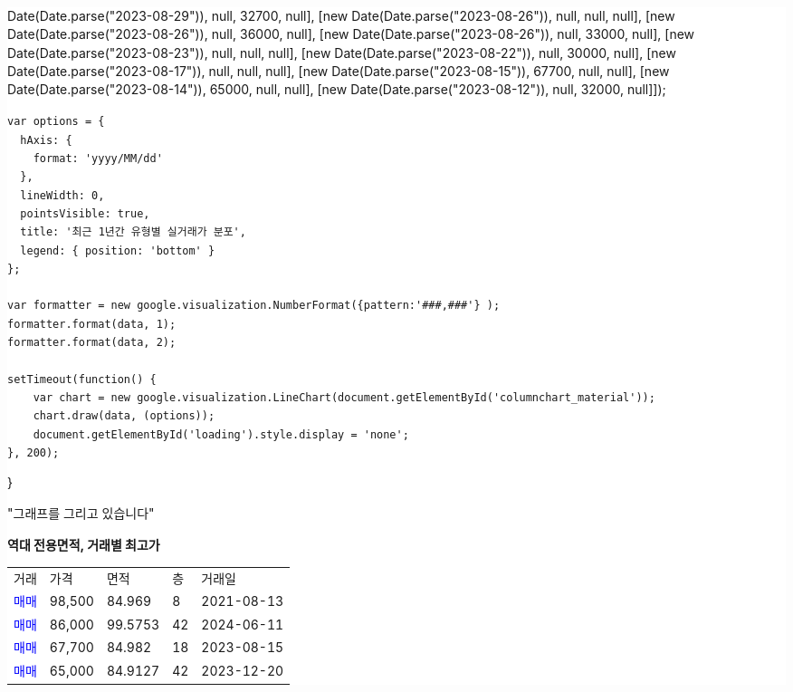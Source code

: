 Date(Date.parse("2023-08-29")), null, 32700, null], [new Date(Date.parse("2023-08-26")), null, null, null], [new Date(Date.parse("2023-08-26")), null, 36000, null], [new Date(Date.parse("2023-08-26")), null, 33000, null], [new Date(Date.parse("2023-08-23")), null, null, null], [new Date(Date.parse("2023-08-22")), null, 30000, null], [new Date(Date.parse("2023-08-17")), null, null, null], [new Date(Date.parse("2023-08-15")), 67700, null, null], [new Date(Date.parse("2023-08-14")), 65000, null, null], [new Date(Date.parse("2023-08-12")), null, 32000, null]]);

    var options = {
      hAxis: {
        format: 'yyyy/MM/dd'
      },    
      lineWidth: 0,
      pointsVisible: true,    
      title: '최근 1년간 유형별 실거래가 분포',
      legend: { position: 'bottom' }
    };

    var formatter = new google.visualization.NumberFormat({pattern:'###,###'} );
    formatter.format(data, 1);
    formatter.format(data, 2);
    
    setTimeout(function() {
        var chart = new google.visualization.LineChart(document.getElementById('columnchart_material'));
        chart.draw(data, (options));
        document.getElementById('loading').style.display = 'none';
    }, 200);
  }
</script>


<div id="loading" style="z-index:20; display: block; margin-left: 0px">"그래프를 그리고 있습니다"</div>
<div id="columnchart_material" style="width: 95%; margin-left: 0px; display: block"></div>

<b>역대 전용면적, 거래별 최고가</b>
<table class="sortable">
    <tr>
      <td>거래</td>
      <td>가격</td>
      <td>면적</td>
      <td>층</td>
      <td>거래일</td>
    </tr>
        <tr>
          <td><a style="color: blue">매매</a></td>
          <td>98,500</td>
          <td>84.969</td>
          <td>8</td>
          <td>2021-08-13</td>
        </tr>            <tr>
          <td><a style="color: blue">매매</a></td>
          <td>86,000</td>
          <td>99.5753</td>
          <td>42</td>
          <td>2024-06-11</td>
        </tr>            <tr>
          <td><a style="color: blue">매매</a></td>
          <td>67,700</td>
          <td>84.982</td>
          <td>18</td>
          <td>2023-08-15</td>
        </tr>            <tr>
          <td><a style="color: blue">매매</a></td>
          <td>65,000</td>
          <td>84.9127</td>
          <td>42</td>
          <td>2023-12-20</td>